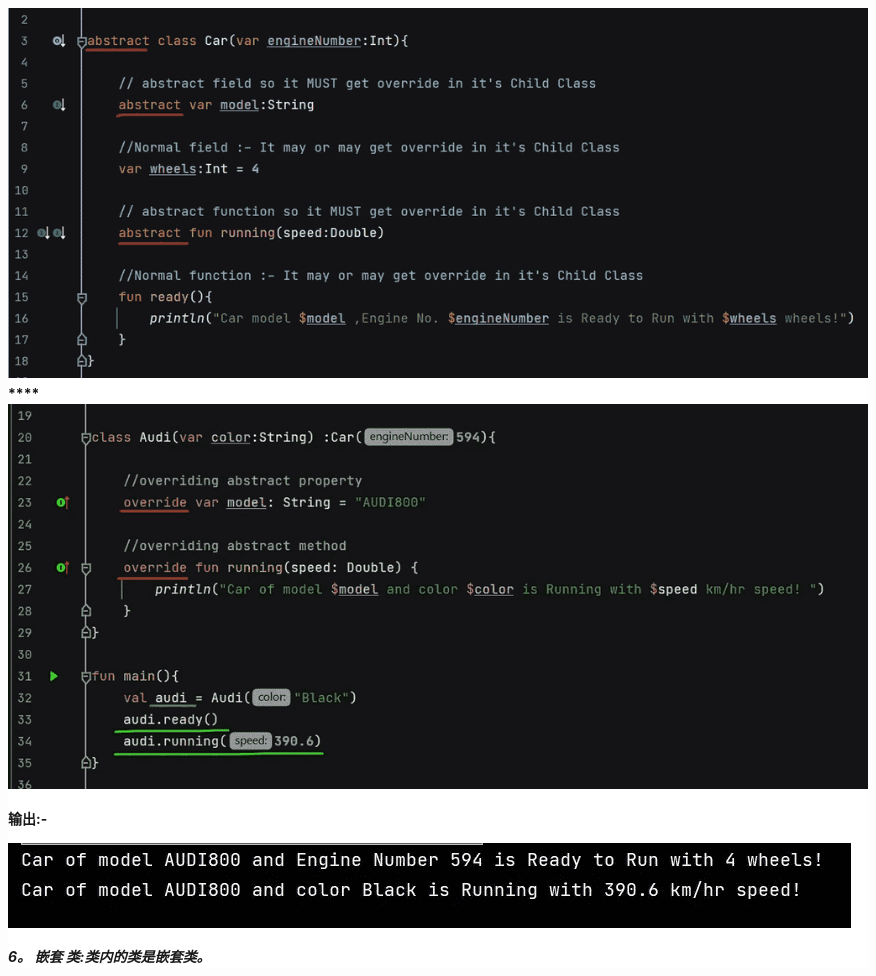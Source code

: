 **![](img/e38b6c679e8a8f8d50f3ba6745e063b4.png)****![](img/3edf5c8e5787b86184fa0c0654909054.png)**

**输出:-**

**![](img/946ddef2a789ea53f09f47d230fce803.png)**

***6。* ***嵌套*** *类:类内的类是嵌套类。***
